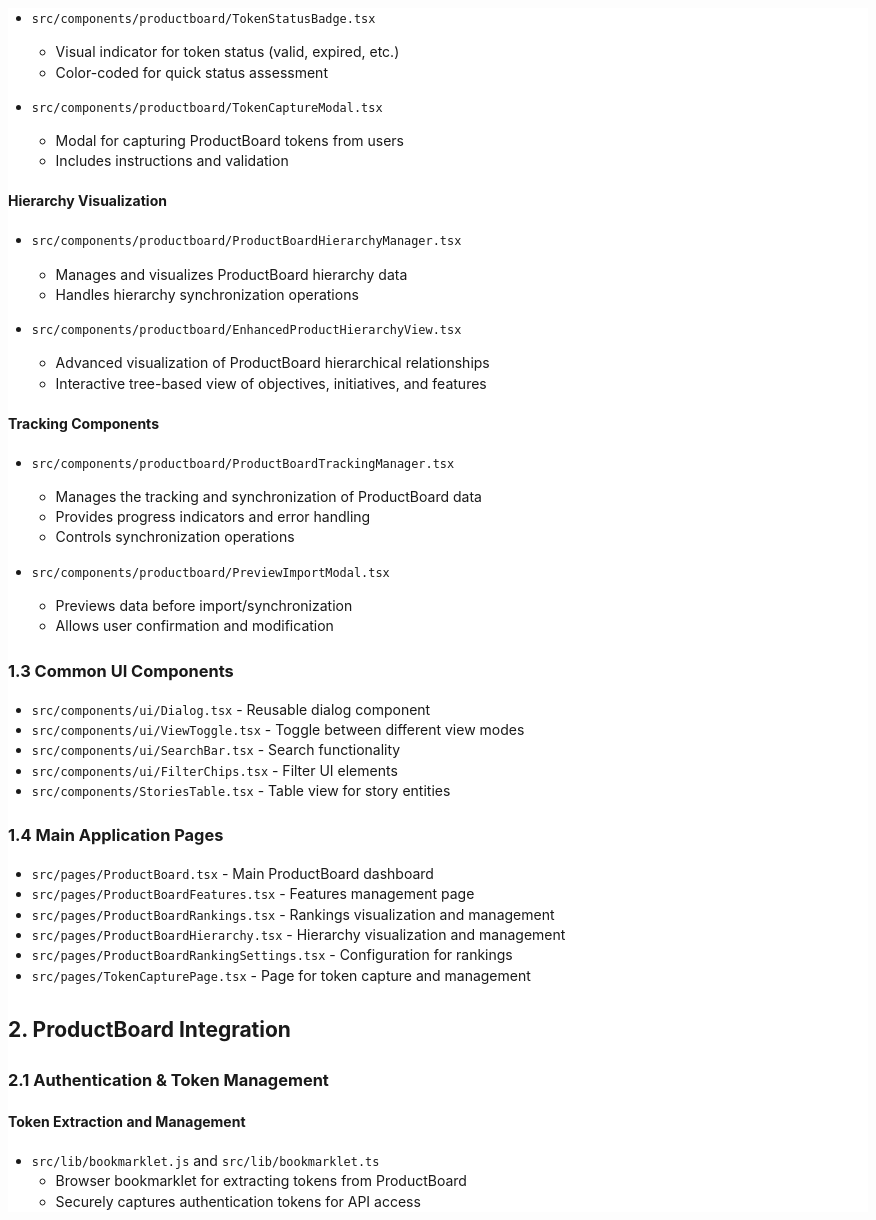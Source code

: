 - `src/components/productboard/TokenStatusBadge.tsx`
  - Visual indicator for token status (valid, expired, etc.)
  - Color-coded for quick status assessment

- `src/components/productboard/TokenCaptureModal.tsx`
  - Modal for capturing ProductBoard tokens from users
  - Includes instructions and validation

#### Hierarchy Visualization

- `src/components/productboard/ProductBoardHierarchyManager.tsx`
  - Manages and visualizes ProductBoard hierarchy data
  - Handles hierarchy synchronization operations

- `src/components/productboard/EnhancedProductHierarchyView.tsx`
  - Advanced visualization of ProductBoard hierarchical relationships
  - Interactive tree-based view of objectives, initiatives, and features

#### Tracking Components

- `src/components/productboard/ProductBoardTrackingManager.tsx`
  - Manages the tracking and synchronization of ProductBoard data
  - Provides progress indicators and error handling
  - Controls synchronization operations

- `src/components/productboard/PreviewImportModal.tsx`
  - Previews data before import/synchronization
  - Allows user confirmation and modification

### 1.3 Common UI Components

- `src/components/ui/Dialog.tsx` - Reusable dialog component
- `src/components/ui/ViewToggle.tsx` - Toggle between different view modes
- `src/components/ui/SearchBar.tsx` - Search functionality
- `src/components/ui/FilterChips.tsx` - Filter UI elements
- `src/components/StoriesTable.tsx` - Table view for story entities

### 1.4 Main Application Pages

- `src/pages/ProductBoard.tsx` - Main ProductBoard dashboard
- `src/pages/ProductBoardFeatures.tsx` - Features management page
- `src/pages/ProductBoardRankings.tsx` - Rankings visualization and management
- `src/pages/ProductBoardHierarchy.tsx` - Hierarchy visualization and management
- `src/pages/ProductBoardRankingSettings.tsx` - Configuration for rankings
- `src/pages/TokenCapturePage.tsx` - Page for token capture and management

## 2. ProductBoard Integration

### 2.1 Authentication & Token Management

#### Token Extraction and Management

- `src/lib/bookmarklet.js` and `src/lib/bookmarklet.ts`
  - Browser bookmarklet for extracting tokens from ProductBoard
  - Securely captures authentication tokens for API access
